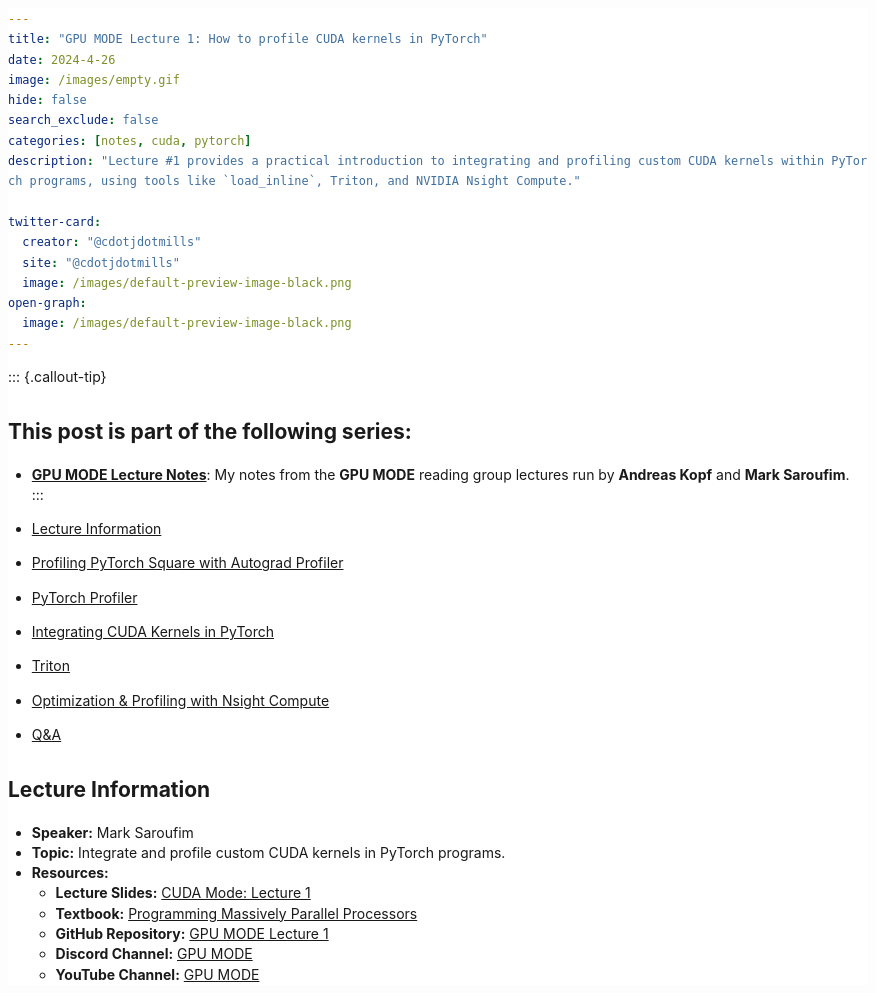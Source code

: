 ```yaml
---
title: "GPU MODE Lecture 1: How to profile CUDA kernels in PyTorch"
date: 2024-4-26
image: /images/empty.gif
hide: false
search_exclude: false
categories: [notes, cuda, pytorch]
description: "Lecture #1 provides a practical introduction to integrating and profiling custom CUDA kernels within PyTorch programs, using tools like `load_inline`, Triton, and NVIDIA Nsight Compute."

twitter-card:
  creator: "@cdotjdotmills"
  site: "@cdotjdotmills"
  image: /images/default-preview-image-black.png
open-graph:
  image: /images/default-preview-image-black.png
---
```








::: {.callout-tip}
## This post is part of the following series:
* [**GPU MODE Lecture Notes**](/series/notes/cuda-mode-notes.html): My notes from the **GPU MODE** reading group lectures run by **Andreas Kopf** and **Mark Saroufim**.         
:::





* [Lecture Information](#lecture-information)
* [Profiling PyTorch Square with Autograd Profiler](#profiling-pytorch-square-with-autograd-profiler)
* [PyTorch Profiler](#pytorch-profiler)
* [Integrating CUDA Kernels in PyTorch](#integrating-cuda-kernels-in-pytorch)
* [Triton](#triton)
* [Optimization & Profiling with Nsight Compute](#optimization-profiling-with-nsight-compute)
* [Q&A](#qa)

  





## Lecture Information
* **Speaker:**  Mark Saroufim
* **Topic:** Integrate and profile custom CUDA kernels in PyTorch programs.
* **Resources:**
  - **Lecture Slides:** [CUDA Mode: Lecture 1](https://docs.google.com/presentation/d/110dnMW94LX1ySWxu9La17AVUxjgSaQDLOotFC3BZZD4/edit#slide=id.p)
  - **Textbook:** [Programming Massively Parallel Processors](https://www.amazon.com/Programming-Massively-Parallel-Processors-Hands/dp/0323912311/)
  - **GitHub Repository:** [GPU MODE Lecture 1](https://github.com/cuda-mode/lectures/tree/main/lecture_001)
  - **Discord Channel:** [GPU MODE](https://discord.gg/cudamode)
  - **YouTube Channel:** [GPU MODE](https://www.youtube.com/@CUDAMODE)
